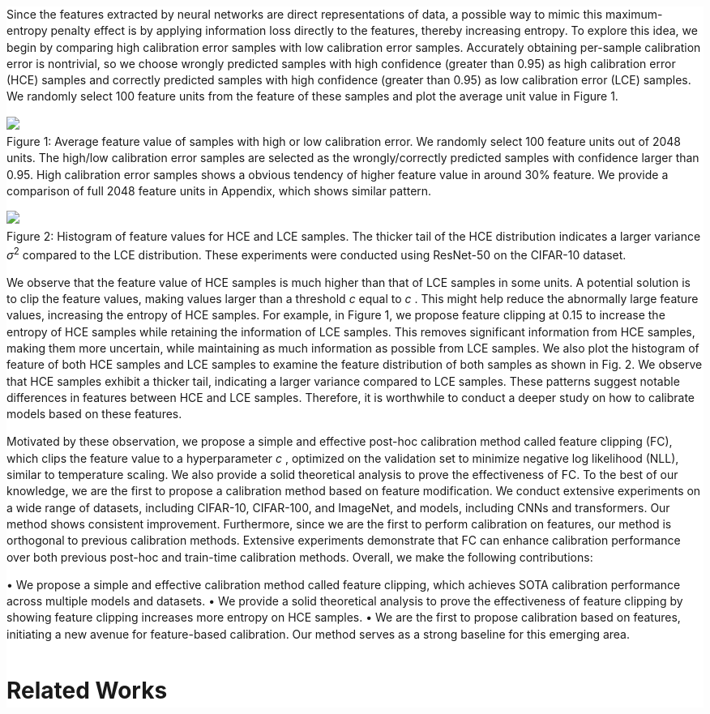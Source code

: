 Since the features extracted by neural networks are direct representations of data, a possible way to mimic this maximum-entropy penalty effect is by applying information loss directly to the features, thereby increasing entropy. To explore this idea, we begin by comparing high calibration error samples with low calibration error samples. Accurately obtaining per-sample calibration error is nontrivial, so we choose wrongly predicted samples with high confidence (greater than 0.95) as high calibration error (HCE) samples and correctly predicted samples with high confidence (greater than 0.95) as low calibration error (LCE) samples. We randomly select 100 feature units from the feature of these samples and plot the average unit value in Figure 1.

![](images/f891a81a8c641444313033c39ffaceccb92adc3ef86edb93cd71f583c138f0f6.jpg)  
Figure 1: Average feature value of samples with high or low calibration error. We randomly select 100 feature units out of 2048 units. The high/low calibration error samples are selected as the wrongly/correctly predicted samples with confidence larger than 0.95. High calibration error samples shows a obvious tendency of higher feature value in around $30 \%$ feature. We provide a comparison of full 2048 feature units in Appendix, which shows similar pattern.

![](images/8026b5901e2e0e5e91a2f0af518b8f5c8963e445da7c701ead3d264547c0e03e.jpg)  
Figure 2: Histogram of feature values for HCE and LCE samples. The thicker tail of the HCE distribution indicates a larger variance $\sigma ^ { 2 }$ compared to the LCE distribution. These experiments were conducted using ResNet-50 on the CIFAR-10 dataset.

We observe that the feature value of HCE samples is much higher than that of LCE samples in some units. A potential solution is to clip the feature values, making values larger than a threshold $c$ equal to $c$ . This might help reduce the abnormally large feature values, increasing the entropy of HCE samples. For example, in Figure 1, we propose feature clipping at 0.15 to increase the entropy of HCE samples while retaining the information of LCE samples. This removes significant information from HCE samples, making them more uncertain, while maintaining as much information as possible from LCE samples. We also plot the histogram of feature of both HCE samples and LCE samples to examine the feature distribution of both samples as shown in Fig. 2. We observe that HCE samples exhibit a thicker tail, indicating a larger variance compared to LCE samples. These patterns suggest notable differences in features between HCE and LCE samples. Therefore, it is worthwhile to conduct a deeper study on how to calibrate models based on these features.

Motivated by these observation, we propose a simple and effective post-hoc calibration method called feature clipping (FC), which clips the feature value to a hyperparameter $c$ , optimized on the validation set to minimize negative log likelihood (NLL), similar to temperature scaling. We also provide a solid theoretical analysis to prove the effectiveness of FC. To the best of our knowledge, we are the first to propose a calibration method based on feature modification. We conduct extensive experiments on a wide range of datasets, including CIFAR-10, CIFAR-100, and ImageNet, and models, including CNNs and transformers. Our method shows consistent improvement. Furthermore, since we are the first to perform calibration on features, our method is orthogonal to previous calibration methods. Extensive experiments demonstrate that FC can enhance calibration performance over both previous post-hoc and train-time calibration methods. Overall, we make the following contributions:

• We propose a simple and effective calibration method called feature clipping, which achieves SOTA calibration performance across multiple models and datasets. • We provide a solid theoretical analysis to prove the effectiveness of feature clipping by showing feature clipping increases more entropy on HCE samples. • We are the first to propose calibration based on features, initiating a new avenue for feature-based calibration. Our method serves as a strong baseline for this emerging area.

# Related Works
